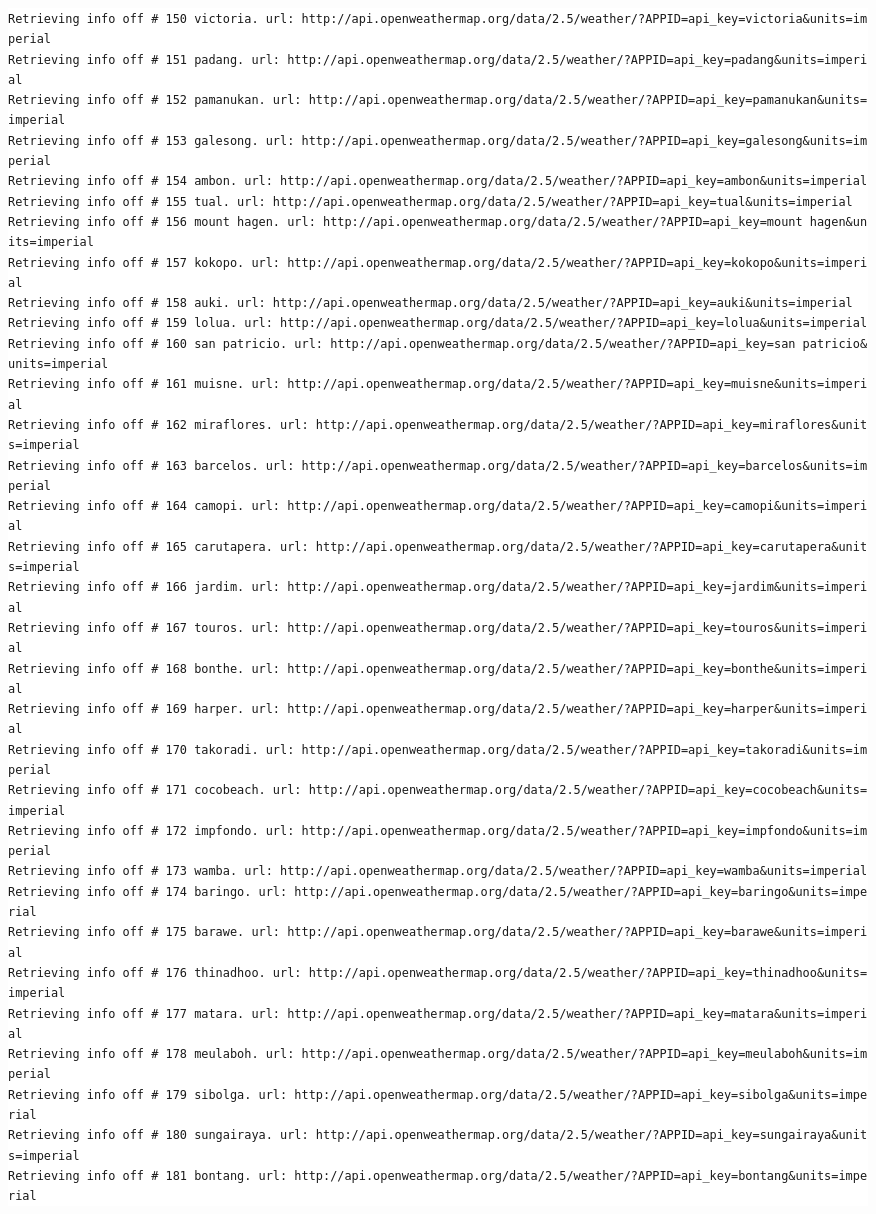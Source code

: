     Retrieving info off # 150 victoria. url: http://api.openweathermap.org/data/2.5/weather/?APPID=api_key=victoria&units=imperial
    Retrieving info off # 151 padang. url: http://api.openweathermap.org/data/2.5/weather/?APPID=api_key=padang&units=imperial
    Retrieving info off # 152 pamanukan. url: http://api.openweathermap.org/data/2.5/weather/?APPID=api_key=pamanukan&units=imperial
    Retrieving info off # 153 galesong. url: http://api.openweathermap.org/data/2.5/weather/?APPID=api_key=galesong&units=imperial
    Retrieving info off # 154 ambon. url: http://api.openweathermap.org/data/2.5/weather/?APPID=api_key=ambon&units=imperial
    Retrieving info off # 155 tual. url: http://api.openweathermap.org/data/2.5/weather/?APPID=api_key=tual&units=imperial
    Retrieving info off # 156 mount hagen. url: http://api.openweathermap.org/data/2.5/weather/?APPID=api_key=mount hagen&units=imperial
    Retrieving info off # 157 kokopo. url: http://api.openweathermap.org/data/2.5/weather/?APPID=api_key=kokopo&units=imperial
    Retrieving info off # 158 auki. url: http://api.openweathermap.org/data/2.5/weather/?APPID=api_key=auki&units=imperial
    Retrieving info off # 159 lolua. url: http://api.openweathermap.org/data/2.5/weather/?APPID=api_key=lolua&units=imperial
    Retrieving info off # 160 san patricio. url: http://api.openweathermap.org/data/2.5/weather/?APPID=api_key=san patricio&units=imperial
    Retrieving info off # 161 muisne. url: http://api.openweathermap.org/data/2.5/weather/?APPID=api_key=muisne&units=imperial
    Retrieving info off # 162 miraflores. url: http://api.openweathermap.org/data/2.5/weather/?APPID=api_key=miraflores&units=imperial
    Retrieving info off # 163 barcelos. url: http://api.openweathermap.org/data/2.5/weather/?APPID=api_key=barcelos&units=imperial
    Retrieving info off # 164 camopi. url: http://api.openweathermap.org/data/2.5/weather/?APPID=api_key=camopi&units=imperial
    Retrieving info off # 165 carutapera. url: http://api.openweathermap.org/data/2.5/weather/?APPID=api_key=carutapera&units=imperial
    Retrieving info off # 166 jardim. url: http://api.openweathermap.org/data/2.5/weather/?APPID=api_key=jardim&units=imperial
    Retrieving info off # 167 touros. url: http://api.openweathermap.org/data/2.5/weather/?APPID=api_key=touros&units=imperial
    Retrieving info off # 168 bonthe. url: http://api.openweathermap.org/data/2.5/weather/?APPID=api_key=bonthe&units=imperial
    Retrieving info off # 169 harper. url: http://api.openweathermap.org/data/2.5/weather/?APPID=api_key=harper&units=imperial
    Retrieving info off # 170 takoradi. url: http://api.openweathermap.org/data/2.5/weather/?APPID=api_key=takoradi&units=imperial
    Retrieving info off # 171 cocobeach. url: http://api.openweathermap.org/data/2.5/weather/?APPID=api_key=cocobeach&units=imperial
    Retrieving info off # 172 impfondo. url: http://api.openweathermap.org/data/2.5/weather/?APPID=api_key=impfondo&units=imperial
    Retrieving info off # 173 wamba. url: http://api.openweathermap.org/data/2.5/weather/?APPID=api_key=wamba&units=imperial
    Retrieving info off # 174 baringo. url: http://api.openweathermap.org/data/2.5/weather/?APPID=api_key=baringo&units=imperial
    Retrieving info off # 175 barawe. url: http://api.openweathermap.org/data/2.5/weather/?APPID=api_key=barawe&units=imperial
    Retrieving info off # 176 thinadhoo. url: http://api.openweathermap.org/data/2.5/weather/?APPID=api_key=thinadhoo&units=imperial
    Retrieving info off # 177 matara. url: http://api.openweathermap.org/data/2.5/weather/?APPID=api_key=matara&units=imperial
    Retrieving info off # 178 meulaboh. url: http://api.openweathermap.org/data/2.5/weather/?APPID=api_key=meulaboh&units=imperial
    Retrieving info off # 179 sibolga. url: http://api.openweathermap.org/data/2.5/weather/?APPID=api_key=sibolga&units=imperial
    Retrieving info off # 180 sungairaya. url: http://api.openweathermap.org/data/2.5/weather/?APPID=api_key=sungairaya&units=imperial
    Retrieving info off # 181 bontang. url: http://api.openweathermap.org/data/2.5/weather/?APPID=api_key=bontang&units=imperial